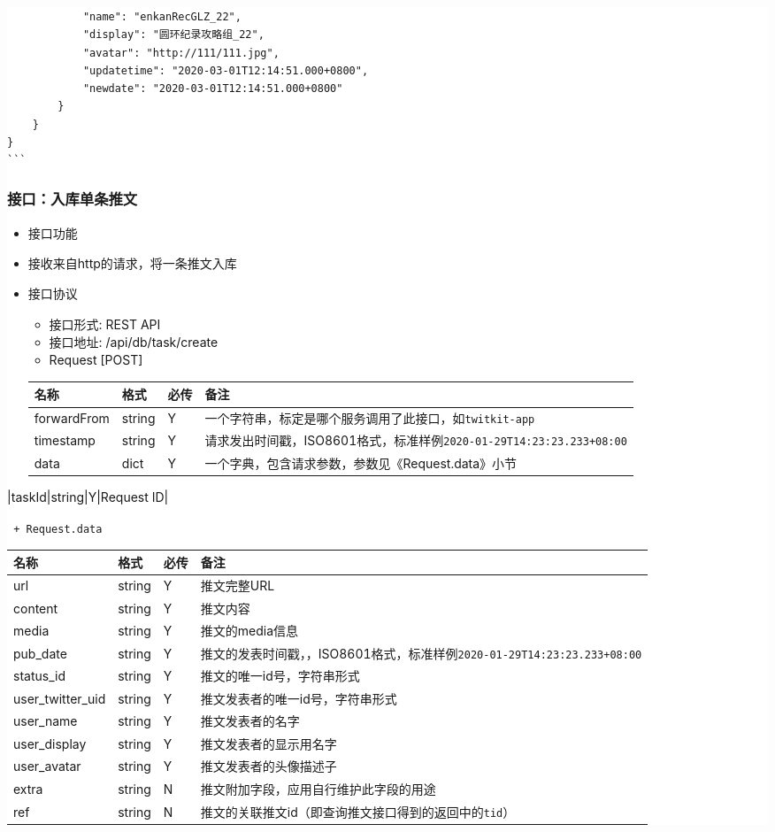 	            "name": "enkanRecGLZ_22",
	            "display": "圆环纪录攻略组_22",
	            "avatar": "http://111/111.jpg",
	            "updatetime": "2020-03-01T12:14:51.000+0800",
	            "newdate": "2020-03-01T12:14:51.000+0800"
	        }
	    }
	}
	```


### 接口：入库单条推文

- 接口功能
	
+ 接收来自http的请求，将一条推文入库
	
- 接口协议
	+ 接口形式: REST API
	+ 接口地址: /api/db/task/create
	+ Request [POST]
	
	|名称|格式|必传|备注|
  |:--|:--|:--|:--|
  |forwardFrom|string|Y|一个字符串，标定是哪个服务调用了此接口，如`twitkit-app`|
  |timestamp|string|Y|请求发出时间戳，ISO8601格式，标准样例`2020-01-29T14:23:23.233+08:00`|
  |data|dict|Y|一个字典，包含请求参数，参数见《Request.data》小节|
|taskId|string|Y|Request ID|
  
	 + Request.data
	
  |名称|格式|必传|备注|
  |:--|:--|:--|:--|
  |url|string|Y|推文完整URL|
  |content|string|Y|推文内容|
|media|string|Y|推文的media信息|
  |pub_date|string|Y|推文的发表时间戳，，ISO8601格式，标准样例`2020-01-29T14:23:23.233+08:00`|
|status_id|string|Y|推文的唯一id号，字符串形式|
  |user_twitter_uid|string|Y|推文发表者的唯一id号，字符串形式|
  |user_name|string|Y|推文发表者的名字|
  |user_display|string|Y|推文发表者的显示用名字|
  |user_avatar|string|Y|推文发表者的头像描述子|
  |extra|string|N|推文附加字段，应用自行维护此字段的用途|
  |ref|string|N|推文的关联推文id（即查询推文接口得到的返回中的`tid`）|
  